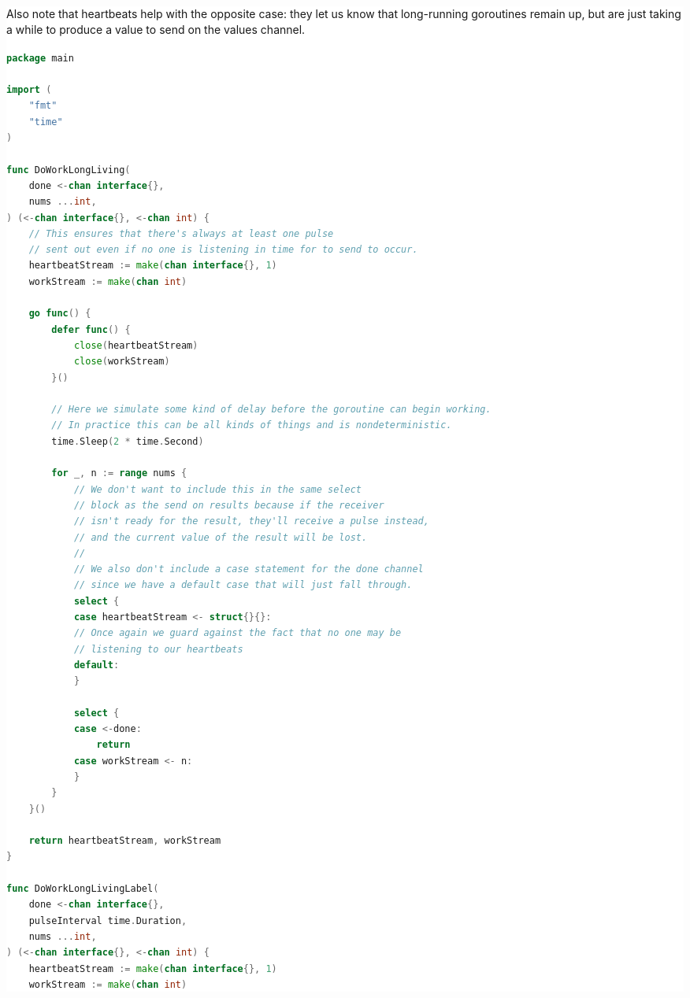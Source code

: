 Also note that heartbeats help with the opposite case: they let us know that long-running goroutines remain up, but are
just taking a while to produce a value to send on the values channel.

```go
package main

import (
	"fmt"
	"time"
)

func DoWorkLongLiving(
	done <-chan interface{},
	nums ...int,
) (<-chan interface{}, <-chan int) {
	// This ensures that there's always at least one pulse
	// sent out even if no one is listening in time for to send to occur.
	heartbeatStream := make(chan interface{}, 1)
	workStream := make(chan int)

	go func() {
		defer func() {
			close(heartbeatStream)
			close(workStream)
		}()

		// Here we simulate some kind of delay before the goroutine can begin working.
		// In practice this can be all kinds of things and is nondeterministic.
		time.Sleep(2 * time.Second)

		for _, n := range nums {
			// We don't want to include this in the same select
			// block as the send on results because if the receiver
			// isn't ready for the result, they'll receive a pulse instead,
			// and the current value of the result will be lost.
			//
			// We also don't include a case statement for the done channel
			// since we have a default case that will just fall through.
			select {
			case heartbeatStream <- struct{}{}:
			// Once again we guard against the fact that no one may be
			// listening to our heartbeats
			default:
			}

			select {
			case <-done:
				return
			case workStream <- n:
			}
		}
	}()

	return heartbeatStream, workStream
}

func DoWorkLongLivingLabel(
	done <-chan interface{},
	pulseInterval time.Duration,
	nums ...int,
) (<-chan interface{}, <-chan int) {
	heartbeatStream := make(chan interface{}, 1)
	workStream := make(chan int)
```